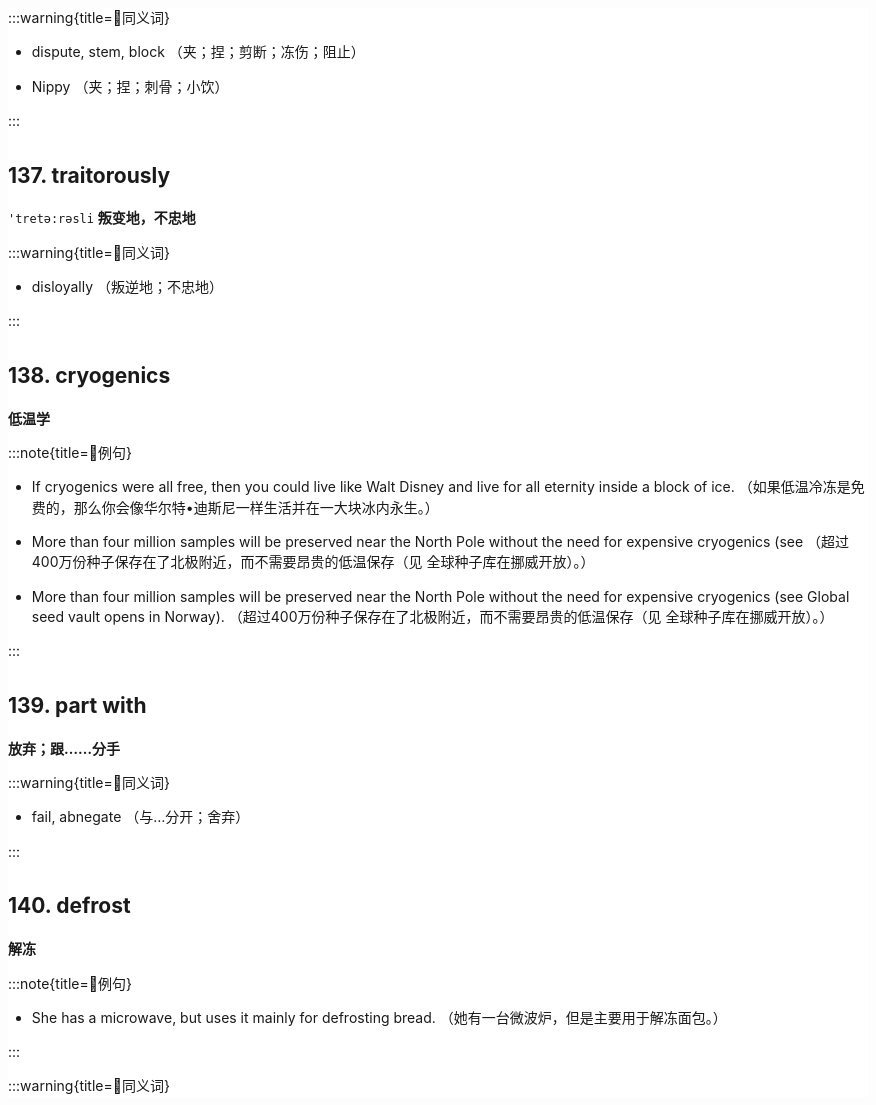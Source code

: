 :::warning{title=🤔同义词}

- dispute, stem, block （夹；捏；剪断；冻伤；阻止）

- Nippy （夹；捏；刺骨；小饮）

:::


## 137. traitorously

`'tretə:rəsli`  **叛变地，不忠地**

:::warning{title=🤔同义词}

- disloyally （叛逆地；不忠地）

:::


## 138. cryogenics

**低温学**

:::note{title=🎤例句}

- If cryogenics were all free, then you could live like Walt Disney and live for all eternity inside a block of ice. （如果低温冷冻是免费的，那么你会像华尔特•迪斯尼一样生活并在一大块冰内永生。）

- More than four million samples will be preserved near the North Pole without the need for expensive cryogenics (see （超过400万份种子保存在了北极附近，而不需要昂贵的低温保存（见  全球种子库在挪威开放）。）

- More than four million samples will be preserved near the North Pole without the need for expensive cryogenics (see Global seed vault opens in Norway). （超过400万份种子保存在了北极附近，而不需要昂贵的低温保存（见  全球种子库在挪威开放）。）

:::

## 139. part with

**放弃；跟……分手**

:::warning{title=🤔同义词}

- fail, abnegate （与…分开；舍弃）

:::


## 140. defrost

**解冻**

:::note{title=🎤例句}

- She has a microwave, but uses it mainly for defrosting bread. （她有一台微波炉，但是主要用于解冻面包。）

:::

:::warning{title=🤔同义词}

